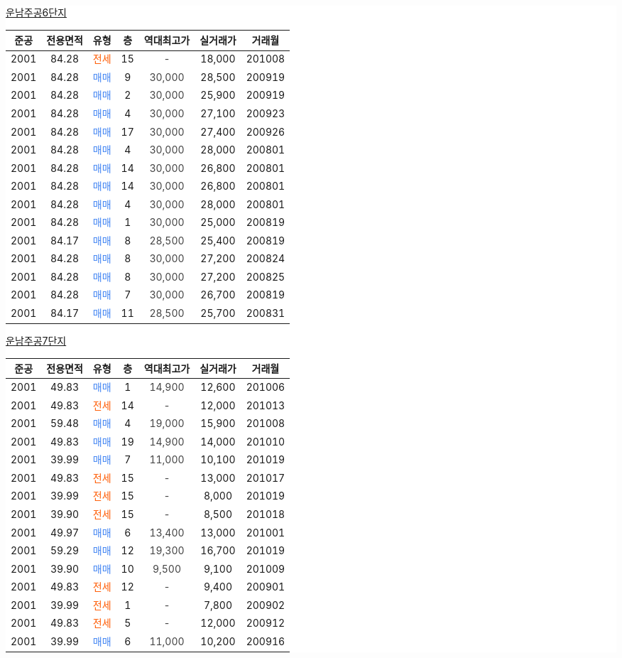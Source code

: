 [운남주공6단지](https://search.naver.com/search.naver?query=%EA%B4%91%EC%A3%BC%EA%B4%91%EC%97%AD%EC%8B%9C+%EA%B4%91%EC%82%B0%EA%B5%AC+%EC%9A%B4%EB%82%A8%EB%8F%99+%EC%9A%B4%EB%82%A8%EC%A3%BC%EA%B3%B56%EB%8B%A8%EC%A7%80)

|준공|전용면적|유형|층|역대최고가|실거래가|거래월|
|:---:|:---:|:---:|:---:|:---:|:---:|:---:|
|2001|84.28|<span style="color:#ff5a00">전세</span>|15|<span style="color:#444444">-</span>|18,000|201008|
|2001|84.28|<span style="color:#4285f3">매매</span>|9|<span style="color:#444444">30,000</span>|28,500|200919|
|2001|84.28|<span style="color:#4285f3">매매</span>|2|<span style="color:#444444">30,000</span>|25,900|200919|
|2001|84.28|<span style="color:#4285f3">매매</span>|4|<span style="color:#444444">30,000</span>|27,100|200923|
|2001|84.28|<span style="color:#4285f3">매매</span>|17|<span style="color:#444444">30,000</span>|27,400|200926|
|2001|84.28|<span style="color:#4285f3">매매</span>|4|<span style="color:#444444">30,000</span>|28,000|200801|
|2001|84.28|<span style="color:#4285f3">매매</span>|14|<span style="color:#444444">30,000</span>|26,800|200801|
|2001|84.28|<span style="color:#4285f3">매매</span>|14|<span style="color:#444444">30,000</span>|26,800|200801|
|2001|84.28|<span style="color:#4285f3">매매</span>|4|<span style="color:#444444">30,000</span>|28,000|200801|
|2001|84.28|<span style="color:#4285f3">매매</span>|1|<span style="color:#444444">30,000</span>|25,000|200819|
|2001|84.17|<span style="color:#4285f3">매매</span>|8|<span style="color:#444444">28,500</span>|25,400|200819|
|2001|84.28|<span style="color:#4285f3">매매</span>|8|<span style="color:#444444">30,000</span>|27,200|200824|
|2001|84.28|<span style="color:#4285f3">매매</span>|8|<span style="color:#444444">30,000</span>|27,200|200825|
|2001|84.28|<span style="color:#4285f3">매매</span>|7|<span style="color:#444444">30,000</span>|26,700|200819|
|2001|84.17|<span style="color:#4285f3">매매</span>|11|<span style="color:#444444">28,500</span>|25,700|200831|

[운남주공7단지](https://search.naver.com/search.naver?query=%EA%B4%91%EC%A3%BC%EA%B4%91%EC%97%AD%EC%8B%9C+%EA%B4%91%EC%82%B0%EA%B5%AC+%EC%9A%B4%EB%82%A8%EB%8F%99+%EC%9A%B4%EB%82%A8%EC%A3%BC%EA%B3%B57%EB%8B%A8%EC%A7%80)

|준공|전용면적|유형|층|역대최고가|실거래가|거래월|
|:---:|:---:|:---:|:---:|:---:|:---:|:---:|
|2001|49.83|<span style="color:#4285f3">매매</span>|1|<span style="color:#444444">14,900</span>|12,600|201006|
|2001|49.83|<span style="color:#ff5a00">전세</span>|14|<span style="color:#444444">-</span>|12,000|201013|
|2001|59.48|<span style="color:#4285f3">매매</span>|4|<span style="color:#444444">19,000</span>|15,900|201008|
|2001|49.83|<span style="color:#4285f3">매매</span>|19|<span style="color:#444444">14,900</span>|14,000|201010|
|2001|39.99|<span style="color:#4285f3">매매</span>|7|<span style="color:#444444">11,000</span>|10,100|201019|
|2001|49.83|<span style="color:#ff5a00">전세</span>|15|<span style="color:#444444">-</span>|13,000|201017|
|2001|39.99|<span style="color:#ff5a00">전세</span>|15|<span style="color:#444444">-</span>|8,000|201019|
|2001|39.90|<span style="color:#ff5a00">전세</span>|15|<span style="color:#444444">-</span>|8,500|201018|
|2001|49.97|<span style="color:#4285f3">매매</span>|6|<span style="color:#444444">13,400</span>|13,000|201001|
|2001|59.29|<span style="color:#4285f3">매매</span>|12|<span style="color:#444444">19,300</span>|16,700|201019|
|2001|39.90|<span style="color:#4285f3">매매</span>|10|<span style="color:#444444">9,500</span>|9,100|201009|
|2001|49.83|<span style="color:#ff5a00">전세</span>|12|<span style="color:#444444">-</span>|9,400|200901|
|2001|39.99|<span style="color:#ff5a00">전세</span>|1|<span style="color:#444444">-</span>|7,800|200902|
|2001|49.83|<span style="color:#ff5a00">전세</span>|5|<span style="color:#444444">-</span>|12,000|200912|
|2001|39.99|<span style="color:#4285f3">매매</span>|6|<span style="color:#444444">11,000</span>|10,200|200916|
